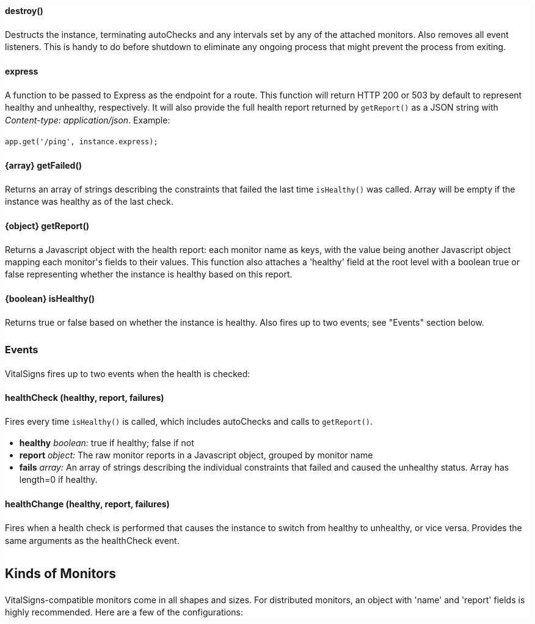 #### destroy()
Destructs the instance, terminating autoChecks and any intervals set by any
of the attached monitors.  Also removes all event listeners.  This is handy
to do before shutdown to eliminate any ongoing process that might prevent
the process from exiting.

#### express
A function to be passed to Express as the endpoint for a route.  This function
will return HTTP 200 or 503 by default to represent healthy and unhealthy,
respectively.  It will also provide the full health report returned by
`getReport()` as a JSON string with *Content-type: application/json*.  Example:

	app.get('/ping', instance.express);

#### {array} getFailed()
Returns an array of strings describing the constraints that failed the last
time `isHealthy()` was called.  Array will be empty if the instance was
healthy as of the last check.

#### {object} getReport()
Returns a Javascript object with the health report: each monitor name as keys,
with the value being another Javascript object mapping each monitor's fields to
their values.  This function also attaches a 'healthy' field at the root level
with a boolean true or false representing whether the instance is healthy based
on this report.

#### {boolean} isHealthy()
Returns true or false based on whether the instance is healthy.  Also fires up
to two events; see "Events" section below.

### Events
VitalSigns fires up to two events when the health is checked:

#### healthCheck (healthy, report, failures)
Fires every time `isHealthy()` is called, which includes autoChecks and calls
to `getReport()`.

- **healthy** *boolean:* true if healthy; false if not
- **report** *object:* The raw monitor reports in a Javascript object, grouped
by monitor name
- **fails** *array:* An array of strings describing the individual constraints
that failed and caused the unhealthy status.  Array has length=0 if healthy.

#### healthChange (healthy, report, failures)
Fires when a health check is performed that causes the instance to switch from
healthy to unhealthy, or vice versa.  Provides the same arguments as the
healthCheck event.

## Kinds of Monitors
VitalSigns-compatible monitors come in all shapes and sizes.  For distributed
monitors, an object with 'name' and 'report' fields is highly recommended. Here
are a few of the configurations:
